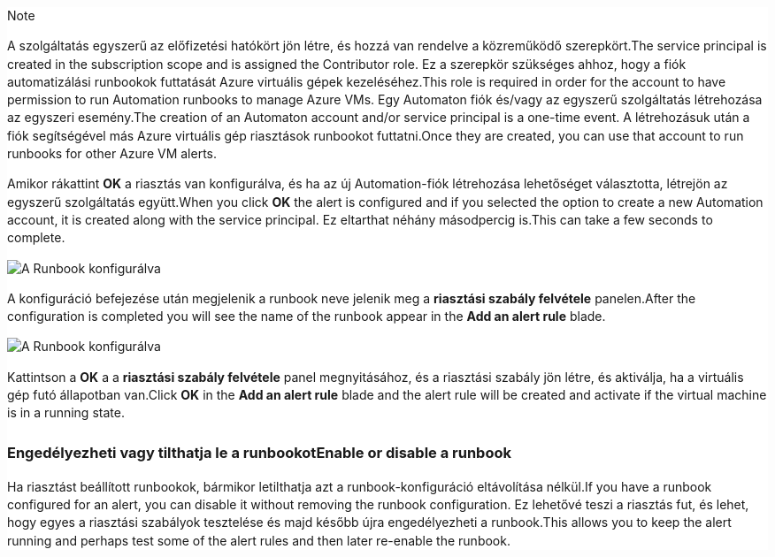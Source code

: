 > [!NOTE]
> <span data-ttu-id="bfe3a-136">A szolgáltatás egyszerű az előfizetési hatókört jön létre, és hozzá van rendelve a közreműködő szerepkört.</span><span class="sxs-lookup"><span data-stu-id="bfe3a-136">The service principal is created in the subscription scope and is assigned the Contributor role.</span></span> <span data-ttu-id="bfe3a-137">Ez a szerepkör szükséges ahhoz, hogy a fiók automatizálási runbookok futtatását Azure virtuális gépek kezeléséhez.</span><span class="sxs-lookup"><span data-stu-id="bfe3a-137">This role is required in order for the account to have permission to run Automation runbooks to manage Azure VMs.</span></span>  <span data-ttu-id="bfe3a-138">Egy Automaton fiók és/vagy az egyszerű szolgáltatás létrehozása az egyszeri esemény.</span><span class="sxs-lookup"><span data-stu-id="bfe3a-138">The creation of an Automaton account and/or service principal is a one-time event.</span></span> <span data-ttu-id="bfe3a-139">A létrehozásuk után a fiók segítségével más Azure virtuális gép riasztások runbookot futtatni.</span><span class="sxs-lookup"><span data-stu-id="bfe3a-139">Once they are created, you can use that account to run runbooks for other Azure VM alerts.</span></span>
> 
> 

<span data-ttu-id="bfe3a-140">Amikor rákattint **OK** a riasztás van konfigurálva, és ha az új Automation-fiók létrehozása lehetőséget választotta, létrejön az egyszerű szolgáltatás együtt.</span><span class="sxs-lookup"><span data-stu-id="bfe3a-140">When you click **OK** the alert is configured and if you selected the option to create a new Automation account, it is created along with the service principal.</span></span>  <span data-ttu-id="bfe3a-141">Ez eltarthat néhány másodpercig is.</span><span class="sxs-lookup"><span data-stu-id="bfe3a-141">This can take a few seconds to complete.</span></span>  

![A Runbook konfigurálva](media/automation-azure-vm-alert-integration/RunbookBeingConfigured.png)

<span data-ttu-id="bfe3a-143">A konfiguráció befejezése után megjelenik a runbook neve jelenik meg a **riasztási szabály felvétele** panelen.</span><span class="sxs-lookup"><span data-stu-id="bfe3a-143">After the configuration is completed you will see the name of the runbook appear in the **Add an alert rule** blade.</span></span>

![A Runbook konfigurálva](media/automation-azure-vm-alert-integration/RunbookConfigured.png)

<span data-ttu-id="bfe3a-145">Kattintson a **OK** a a **riasztási szabály felvétele** panel megnyitásához, és a riasztási szabály jön létre, és aktiválja, ha a virtuális gép futó állapotban van.</span><span class="sxs-lookup"><span data-stu-id="bfe3a-145">Click **OK** in the **Add an alert rule** blade and the alert rule will be created and activate if the virtual machine is in a running state.</span></span>

### <a name="enable-or-disable-a-runbook"></a><span data-ttu-id="bfe3a-146">Engedélyezheti vagy tilthatja le a runbookot</span><span class="sxs-lookup"><span data-stu-id="bfe3a-146">Enable or disable a runbook</span></span>
<span data-ttu-id="bfe3a-147">Ha riasztást beállított runbookok, bármikor letilthatja azt a runbook-konfiguráció eltávolítása nélkül.</span><span class="sxs-lookup"><span data-stu-id="bfe3a-147">If you have a runbook configured for an alert, you can disable it without removing the runbook configuration.</span></span> <span data-ttu-id="bfe3a-148">Ez lehetővé teszi a riasztás fut, és lehet, hogy egyes a riasztási szabályok tesztelése és majd később újra engedélyezheti a runbook.</span><span class="sxs-lookup"><span data-stu-id="bfe3a-148">This allows you to keep the alert running and perhaps test some of the alert rules and then later re-enable the runbook.</span></span>
